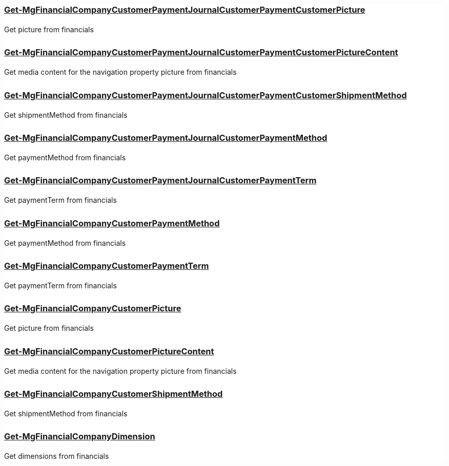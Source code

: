 ### [Get-MgFinancialCompanyCustomerPaymentJournalCustomerPaymentCustomerPicture](Get-MgFinancialCompanyCustomerPaymentJournalCustomerPaymentCustomerPicture.md)
Get picture from financials

### [Get-MgFinancialCompanyCustomerPaymentJournalCustomerPaymentCustomerPictureContent](Get-MgFinancialCompanyCustomerPaymentJournalCustomerPaymentCustomerPictureContent.md)
Get media content for the navigation property picture from financials

### [Get-MgFinancialCompanyCustomerPaymentJournalCustomerPaymentCustomerShipmentMethod](Get-MgFinancialCompanyCustomerPaymentJournalCustomerPaymentCustomerShipmentMethod.md)
Get shipmentMethod from financials

### [Get-MgFinancialCompanyCustomerPaymentJournalCustomerPaymentMethod](Get-MgFinancialCompanyCustomerPaymentJournalCustomerPaymentMethod.md)
Get paymentMethod from financials

### [Get-MgFinancialCompanyCustomerPaymentJournalCustomerPaymentTerm](Get-MgFinancialCompanyCustomerPaymentJournalCustomerPaymentTerm.md)
Get paymentTerm from financials

### [Get-MgFinancialCompanyCustomerPaymentMethod](Get-MgFinancialCompanyCustomerPaymentMethod.md)
Get paymentMethod from financials

### [Get-MgFinancialCompanyCustomerPaymentTerm](Get-MgFinancialCompanyCustomerPaymentTerm.md)
Get paymentTerm from financials

### [Get-MgFinancialCompanyCustomerPicture](Get-MgFinancialCompanyCustomerPicture.md)
Get picture from financials

### [Get-MgFinancialCompanyCustomerPictureContent](Get-MgFinancialCompanyCustomerPictureContent.md)
Get media content for the navigation property picture from financials

### [Get-MgFinancialCompanyCustomerShipmentMethod](Get-MgFinancialCompanyCustomerShipmentMethod.md)
Get shipmentMethod from financials

### [Get-MgFinancialCompanyDimension](Get-MgFinancialCompanyDimension.md)
Get dimensions from financials
